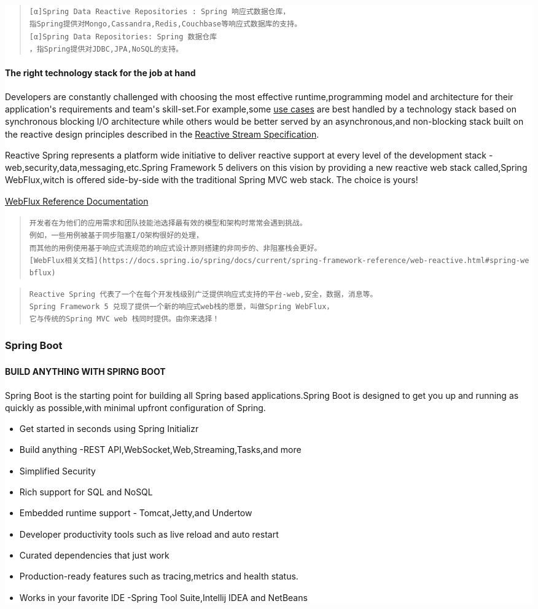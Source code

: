 >     [α]Spring Data Reactive Repositories : Spring 响应式数据仓库，
>     指Spring提供对Mongo,Cassandra,Redis,Couchbase等响应式数据库的支持。
>     [α]Spring Data Repositories: Spring 数据仓库
>     ，指Spring提供对JDBC,JPA,NoSQL的支持。

#### The right technology stack for the job at hand
Developers are constantly challenged with choosing the most effective runtime,programming   model and architecture for their application's requirements and team's skill-set.For example,some [use cases](https://spring.io/blog/2016/06/07/notes-on-reactive-programming-part-i-the-reactive-landscape#reactive-use-cases) are best handled by a technology stack based on  synchronous blocking I/O architecture while others would be better served by an asynchronous,and non-blocking stack built on the reactive design principles described in the [Reactive Stream Specification](http://www.reactive-streams.org/).


Reactive Spring represents a platform wide initiative to deliver reactive support at every level of the development stack - web,security,data,messaging,etc.Spring Framework 5 delivers on this vision by providing a new reactive web stack called,Spring WebFlux,witch is offered side-by-side with the traditional Spring MVC web stack. The choice is yours!


[WebFlux Reference Documentation](https://docs.spring.io/spring/docs/current/spring-framework-reference/web-reactive.html#spring-webflux)

>     开发者在为他们的应用需求和团队技能池选择最有效的模型和架构时常常会遇到挑战。
>     例如，一些用例被基于同步阻塞I/O架构很好的处理，
>     而其他的用例使用基于响应式流规范的响应式设计原则搭建的非同步的、非阻塞栈会更好。
>     [WebFlux相关文档](https://docs.spring.io/spring/docs/current/spring-framework-reference/web-reactive.html#spring-webflux)

>     Reactive Spring 代表了一个在每个开发栈级别广泛提供响应式支持的平台-web,安全，数据，消息等。
>     Spring Framework 5 兑现了提供一个新的响应式web栈的愿景，叫做Spring WebFlux，
>     它与传统的Spring MVC web 栈同时提供。由你来选择！


### Spring Boot

#### BUILD ANYTHING WITH SPIRNG BOOT

Spring Boot is the starting point for building all Spring based applications.Spring Boot is designed to get you up and running as quickly as possible,with minimal upfront configuration of Spring.
- Get started in seconds using Spring Initializr

- Build anything -REST API,WebSocket,Web,Streaming,Tasks,and more

- Simplified Security

- Rich support for SQL and  NoSQL

- Embedded runtime support - Tomcat,Jetty,and Undertow

- Developer productivity tools such as live reload and auto restart

- Curated dependencies that just work

- Production-ready features such as tracing,metrics and health status.

- Works in your favorite IDE -Spring Tool Suite,Intellij IDEA and NetBeans
